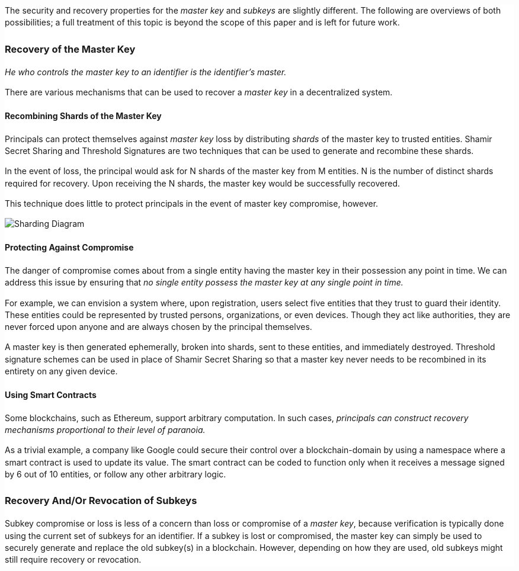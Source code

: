 The security and recovery properties for the *master key* and *subkeys* are slightly different. The following are overviews of both possibilities; a full treatment of this topic is beyond the scope of this paper and is left for future work.

### Recovery of the Master Key

*He who controls the master key to an identifier is the identifier’s master.*

There are various mechanisms that can be used to recover a *master key* in a decentralized system.

#### Recombining Shards of the Master Key

Principals can protect themselves against *master key* loss by distributing *shards* of the master key to trusted entities. Shamir Secret Sharing and Threshold Signatures are two techniques that can be used to generate and recombine these shards.

In the event of loss, the principal would ask for N shards of the master key from M entities. N is the number of distinct shards required for recovery. Upon receiving the N shards, the master key would be successfully recovered.

This technique does little to protect principals in the event of master key compromise, however.

![Sharding Diagram](/supporting-files/dpki-keysharding.jpg?raw=true)

#### Protecting Against Compromise

The danger of compromise comes about from a single entity having the master key in their possession any point in time. We can address this issue by ensuring that *no single entity possess the master key at any single point in time.*

For example, we can envision a system where, upon registration, users select five entities that they trust to guard their identity. These entities could be represented by trusted persons, organizations, or even devices. Though they act like authorities, they are never forced upon anyone and are always chosen by the principal themselves.

A master key is then generated ephemerally, broken into shards, sent to these entities, and immediately destroyed. Threshold signature schemes can be used in place of Shamir Secret Sharing so that a master key never needs to be recombined in its entirety on any given device.

#### Using Smart Contracts

Some blockchains, such as Ethereum, support arbitrary computation. In such cases, *principals can construct recovery mechanisms proportional to their level of paranoia.*

As a trivial example, a company like Google could secure their control over a blockchain-domain by using a namespace where a smart contract is used to update its value. The smart contract can be coded to function only when it receives a message signed by 6 out of 10 entities, or follow any other arbitrary logic.

### Recovery And/Or Revocation of Subkeys

Subkey compromise or loss is less of a concern than loss or compromise of a *master key*, because verification is typically done using the current set of subkeys for an identifier. If a subkey is lost or compromised, the master key can simply be used to securely generate and replace the old subkey(s) in a blockchain. However, depending on how they are used, old subkeys might still require recovery or revocation.
